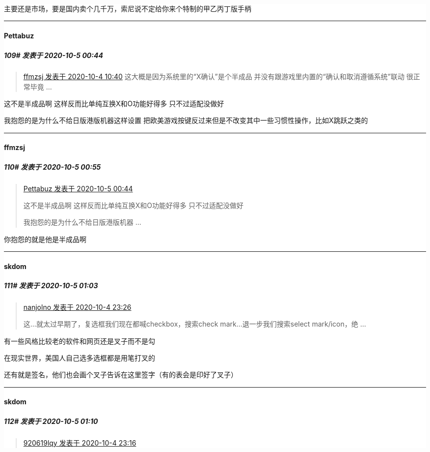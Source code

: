 
主要还是市场，要是国内卖个几千万，索尼说不定给你来个特制的甲乙丙丁版手柄


-----

####  Pettabuz  
##### 109#       发表于 2020-10-5 00:44


<blockquote><a href="httphttps://bbs.saraba1st.com/2b/forum.php?mod=redirect&amp;goto=findpost&amp;pid=48954310&amp;ptid=1963327" target="_blank">ffmzsj 发表于 2020-10-4 10:40</a>
这大概是因为系统里的“X确认”是个半成品 并没有跟游戏里内置的“确认和取消遵循系统”联动 很正常毕竟 ...</blockquote>
这不是半成品啊 这样反而比单纯互换X和O功能好得多 只不过适配没做好

我抱怨的是为什么不给日版港版机器这样设置 把欧美游戏按键反过来但是不改变其中一些习惯性操作，比如X跳跃之类的


-----

####  ffmzsj  
##### 110#       发表于 2020-10-5 00:55


<blockquote><a href="httphttps://bbs.saraba1st.com/2b/forum.php?mod=redirect&amp;goto=findpost&amp;pid=48954333&amp;ptid=1963327" target="_blank">Pettabuz 发表于 2020-10-5 00:44</a>

这不是半成品啊 这样反而比单纯互换X和O功能好得多 只不过适配没做好


我抱怨的是为什么不给日版港版机器 ...</blockquote>
你抱怨的就是他是半成品啊


-----

####  skdom  
##### 111#       发表于 2020-10-5 01:03


<blockquote><a href="httphttps://bbs.saraba1st.com/2b/forum.php?mod=redirect&amp;goto=findpost&amp;pid=48953623&amp;ptid=1963327" target="_blank">nanjolno 发表于 2020-10-4 23:26</a>

这...就太过早期了，复选框我们现在都喊checkbox，搜索check mark...退一步我们搜索select mark/icon，绝 ...</blockquote>
有一些风格比较老的软件和网页还是叉子而不是勾


在现实世界，美国人自己选多选框都是用笔打叉的

还有就是签名，他们也会画个叉子告诉在这里签字（有的表会是印好了叉子）


-----

####  skdom  
##### 112#       发表于 2020-10-5 01:10


<blockquote><a href="httphttps://bbs.saraba1st.com/2b/forum.php?mod=redirect&amp;goto=findpost&amp;pid=48953508&amp;ptid=1963327" target="_blank">920619lqy 发表于 2020-10-4 23:16</a>

